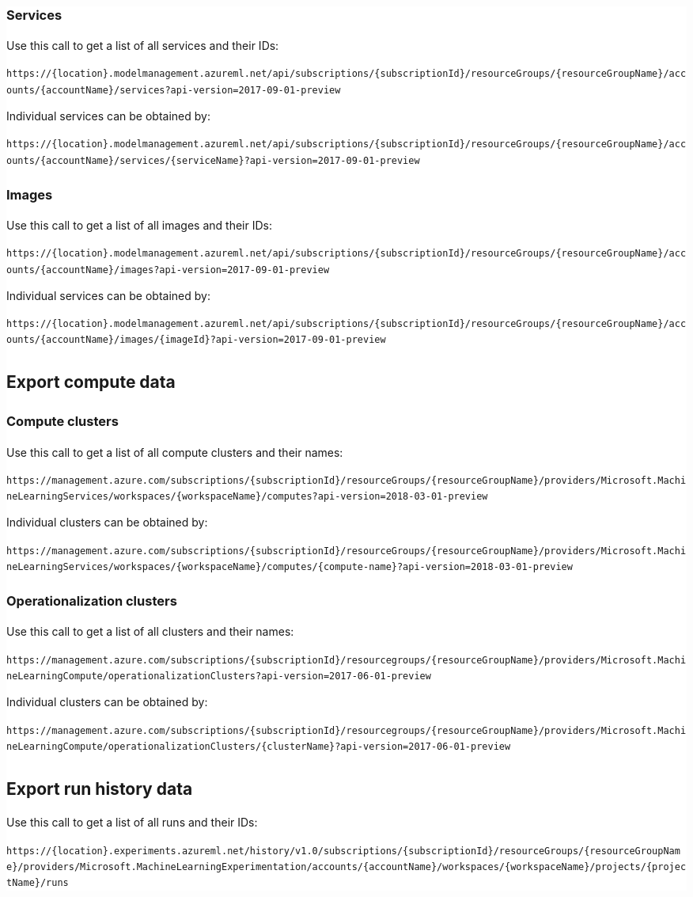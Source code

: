 ### Services
Use this call to get a list of all services and their IDs:

    https://{location}.modelmanagement.azureml.net/api/subscriptions/{subscriptionId}/resourceGroups/{resourceGroupName}/accounts/{accountName}/services?api-version=2017-09-01-preview

Individual services can be obtained by:	

    https://{location}.modelmanagement.azureml.net/api/subscriptions/{subscriptionId}/resourceGroups/{resourceGroupName}/accounts/{accountName}/services/{serviceName}?api-version=2017-09-01-preview

### Images
Use this call to get a list of all images and their IDs:

    https://{location}.modelmanagement.azureml.net/api/subscriptions/{subscriptionId}/resourceGroups/{resourceGroupName}/accounts/{accountName}/images?api-version=2017-09-01-preview

Individual services can be obtained by:	

    https://{location}.modelmanagement.azureml.net/api/subscriptions/{subscriptionId}/resourceGroups/{resourceGroupName}/accounts/{accountName}/images/{imageId}?api-version=2017-09-01-preview		

## Export compute data
### Compute clusters
Use this call to get a list of all compute clusters and their names:

    https://management.azure.com/subscriptions/{subscriptionId}/resourceGroups/{resourceGroupName}/providers/Microsoft.MachineLearningServices/workspaces/{workspaceName}/computes?api-version=2018-03-01-preview

Individual clusters can be obtained by:

    https://management.azure.com/subscriptions/{subscriptionId}/resourceGroups/{resourceGroupName}/providers/Microsoft.MachineLearningServices/workspaces/{workspaceName}/computes/{compute-name}?api-version=2018-03-01-preview

### Operationalization clusters
Use this call to get a list of all clusters and their names:

    https://management.azure.com/subscriptions/{subscriptionId}/resourcegroups/{resourceGroupName}/providers/Microsoft.MachineLearningCompute/operationalizationClusters?api-version=2017-06-01-preview

Individual clusters can be obtained by:

    https://management.azure.com/subscriptions/{subscriptionId}/resourcegroups/{resourceGroupName}/providers/Microsoft.MachineLearningCompute/operationalizationClusters/{clusterName}?api-version=2017-06-01-preview

## Export run history data
Use this call to get a list of all runs and their IDs:

    https://{location}.experiments.azureml.net/history/v1.0/subscriptions/{subscriptionId}/resourceGroups/{resourceGroupName}/providers/Microsoft.MachineLearningExperimentation/accounts/{accountName}/workspaces/{workspaceName}/projects/{projectName}/runs
